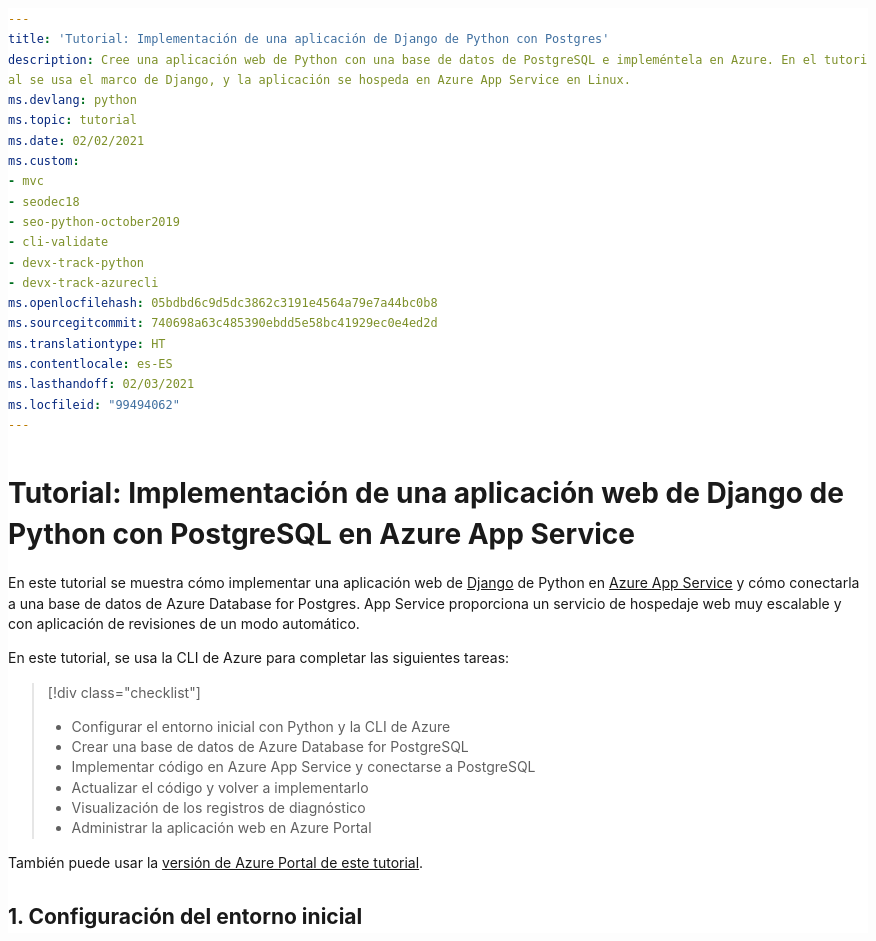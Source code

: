 ```yaml
---
title: 'Tutorial: Implementación de una aplicación de Django de Python con Postgres'
description: Cree una aplicación web de Python con una base de datos de PostgreSQL e impleméntela en Azure. En el tutorial se usa el marco de Django, y la aplicación se hospeda en Azure App Service en Linux.
ms.devlang: python
ms.topic: tutorial
ms.date: 02/02/2021
ms.custom:
- mvc
- seodec18
- seo-python-october2019
- cli-validate
- devx-track-python
- devx-track-azurecli
ms.openlocfilehash: 05bdbd6c9d5dc3862c3191e4564a79e7a44bc0b8
ms.sourcegitcommit: 740698a63c485390ebdd5e58bc41929ec0e4ed2d
ms.translationtype: HT
ms.contentlocale: es-ES
ms.lasthandoff: 02/03/2021
ms.locfileid: "99494062"
---
```

# <a name="tutorial-deploy-a-django-web-app-with-postgresql-in-azure-app-service"></a>Tutorial: Implementación de una aplicación web de Django de Python con PostgreSQL en Azure App Service

En este tutorial se muestra cómo implementar una aplicación web de [Django](https://www.djangoproject.com/) de Python en [Azure App Service](overview.md) y cómo conectarla a una base de datos de Azure Database for Postgres. App Service proporciona un servicio de hospedaje web muy escalable y con aplicación de revisiones de un modo automático.

En este tutorial, se usa la CLI de Azure para completar las siguientes tareas:

> [!div class="checklist"]
> * Configurar el entorno inicial con Python y la CLI de Azure
> * Crear una base de datos de Azure Database for PostgreSQL
> * Implementar código en Azure App Service y conectarse a PostgreSQL
> * Actualizar el código y volver a implementarlo
> * Visualización de los registros de diagnóstico
> * Administrar la aplicación web en Azure Portal

También puede usar la [versión de Azure Portal de este tutorial](/azure/developer/python/tutorial-python-postgresql-app-portal).


## <a name="1-set-up-your-initial-environment"></a>1. Configuración del entorno inicial

